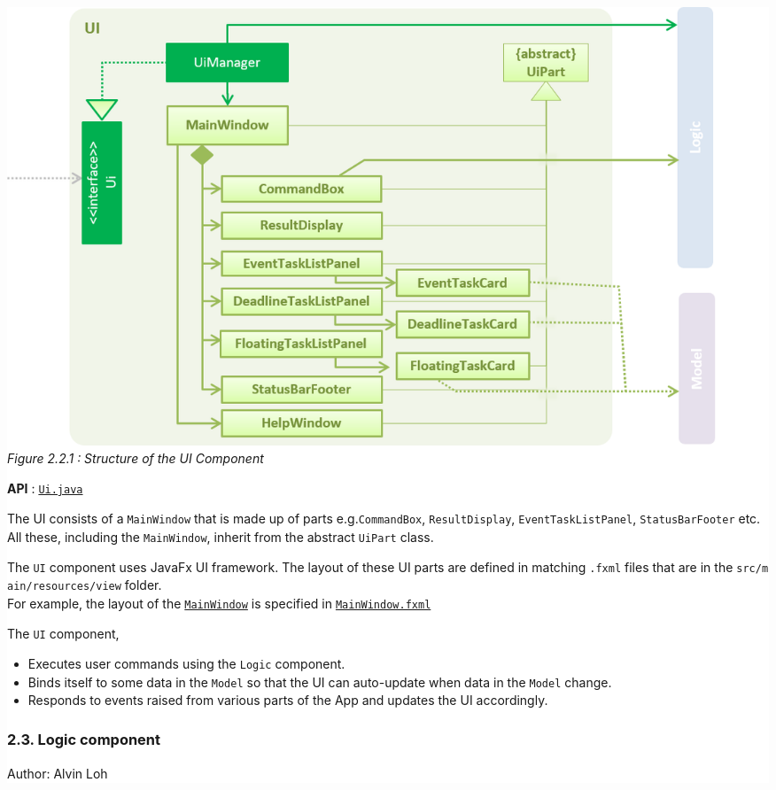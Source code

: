 <img src="images/UiClassDiagram_Taskmanager.png" width="800"><br>
_Figure 2.2.1 : Structure of the UI Component_

**API** : [`Ui.java`](../src/main/java/seedu/taskmanager/ui/Ui.java)

The UI consists of a `MainWindow` that is made up of parts e.g.`CommandBox`, `ResultDisplay`, `EventTaskListPanel`,
`StatusBarFooter` etc. All these, including the `MainWindow`, inherit from the abstract `UiPart` class.

The `UI` component uses JavaFx UI framework. The layout of these UI parts are defined in matching `.fxml` files
 that are in the `src/main/resources/view` folder.<br>
 For example, the layout of the [`MainWindow`](../src/main/java/seedu/taskmanager/ui/MainWindow.java) is specified in
 [`MainWindow.fxml`](../src/main/resources/view/MainWindow.fxml)

The `UI` component,

* Executes user commands using the `Logic` component.
* Binds itself to some data in the `Model` so that the UI can auto-update when data in the `Model` change.
* Responds to events raised from various parts of the App and updates the UI accordingly.

### 2.3. Logic component

Author: Alvin Loh
